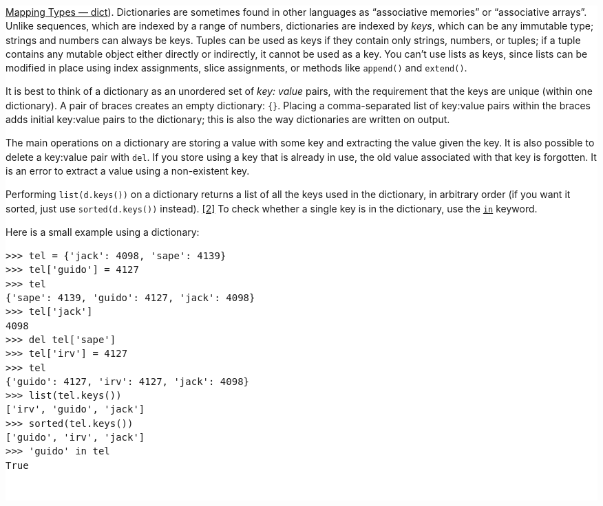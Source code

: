 <a class="reference internal" href="../library/stdtypes.html#typesmapping"><span class="std std-ref">Mapping Types — dict</span></a>). Dictionaries are sometimes found in other languages as
“associative memories” or “associative arrays”.  Unlike sequences, which are
indexed by a range of numbers, dictionaries are indexed by <em>keys</em>, which can be
any immutable type; strings and numbers can always be keys.  Tuples can be used
as keys if they contain only strings, numbers, or tuples; if a tuple contains
any mutable object either directly or indirectly, it cannot be used as a key.
You can’t use lists as keys, since lists can be modified in place using index
assignments, slice assignments, or methods like <code class="xref py py-meth docutils literal notranslate"><span class="pre">append()</span></code> and
<code class="xref py py-meth docutils literal notranslate"><span class="pre">extend()</span></code>.</p>
<p>It is best to think of a dictionary as an unordered set of <em>key: value</em> pairs,
with the requirement that the keys are unique (within one dictionary). A pair of
braces creates an empty dictionary: <code class="docutils literal notranslate"><span class="pre">{}</span></code>. Placing a comma-separated list of
key:value pairs within the braces adds initial key:value pairs to the
dictionary; this is also the way dictionaries are written on output.</p>
<p>The main operations on a dictionary are storing a value with some key and
extracting the value given the key.  It is also possible to delete a key:value
pair with <code class="docutils literal notranslate"><span class="pre">del</span></code>. If you store using a key that is already in use, the old
value associated with that key is forgotten.  It is an error to extract a value
using a non-existent key.</p>
<p>Performing <code class="docutils literal notranslate"><span class="pre">list(d.keys())</span></code> on a dictionary returns a list of all the keys
used in the dictionary, in arbitrary order (if you want it sorted, just use
<code class="docutils literal notranslate"><span class="pre">sorted(d.keys())</span></code> instead). <a class="footnote-reference" href="#id4" id="id2">[2]</a>  To check whether a single key is in the
dictionary, use the <a class="reference internal" href="../reference/expressions.html#in"><code class="xref std std-keyword docutils literal notranslate"><span class="pre">in</span></code></a> keyword.</p>
<p>Here is a small example using a dictionary:</p>
<div class="highlight-python3 notranslate"><div class="highlight"><pre><span></span><span class="gp">&gt;&gt;&gt; </span><span class="n">tel</span> <span class="o">=</span> <span class="p">{</span><span class="s1">&#39;jack&#39;</span><span class="p">:</span> <span class="mi">4098</span><span class="p">,</span> <span class="s1">&#39;sape&#39;</span><span class="p">:</span> <span class="mi">4139</span><span class="p">}</span>
<span class="gp">&gt;&gt;&gt; </span><span class="n">tel</span><span class="p">[</span><span class="s1">&#39;guido&#39;</span><span class="p">]</span> <span class="o">=</span> <span class="mi">4127</span>
<span class="gp">&gt;&gt;&gt; </span><span class="n">tel</span>
<span class="go">{&#39;sape&#39;: 4139, &#39;guido&#39;: 4127, &#39;jack&#39;: 4098}</span>
<span class="gp">&gt;&gt;&gt; </span><span class="n">tel</span><span class="p">[</span><span class="s1">&#39;jack&#39;</span><span class="p">]</span>
<span class="go">4098</span>
<span class="gp">&gt;&gt;&gt; </span><span class="k">del</span> <span class="n">tel</span><span class="p">[</span><span class="s1">&#39;sape&#39;</span><span class="p">]</span>
<span class="gp">&gt;&gt;&gt; </span><span class="n">tel</span><span class="p">[</span><span class="s1">&#39;irv&#39;</span><span class="p">]</span> <span class="o">=</span> <span class="mi">4127</span>
<span class="gp">&gt;&gt;&gt; </span><span class="n">tel</span>
<span class="go">{&#39;guido&#39;: 4127, &#39;irv&#39;: 4127, &#39;jack&#39;: 4098}</span>
<span class="gp">&gt;&gt;&gt; </span><span class="nb">list</span><span class="p">(</span><span class="n">tel</span><span class="o">.</span><span class="n">keys</span><span class="p">())</span>
<span class="go">[&#39;irv&#39;, &#39;guido&#39;, &#39;jack&#39;]</span>
<span class="gp">&gt;&gt;&gt; </span><span class="nb">sorted</span><span class="p">(</span><span class="n">tel</span><span class="o">.</span><span class="n">keys</span><span class="p">())</span>
<span class="go">[&#39;guido&#39;, &#39;irv&#39;, &#39;jack&#39;]</span>
<span class="gp">&gt;&gt;&gt; </span><span class="s1">&#39;guido&#39;</span> <span class="ow">in</span> <span class="n">tel</span>
<span class="go">True</span>